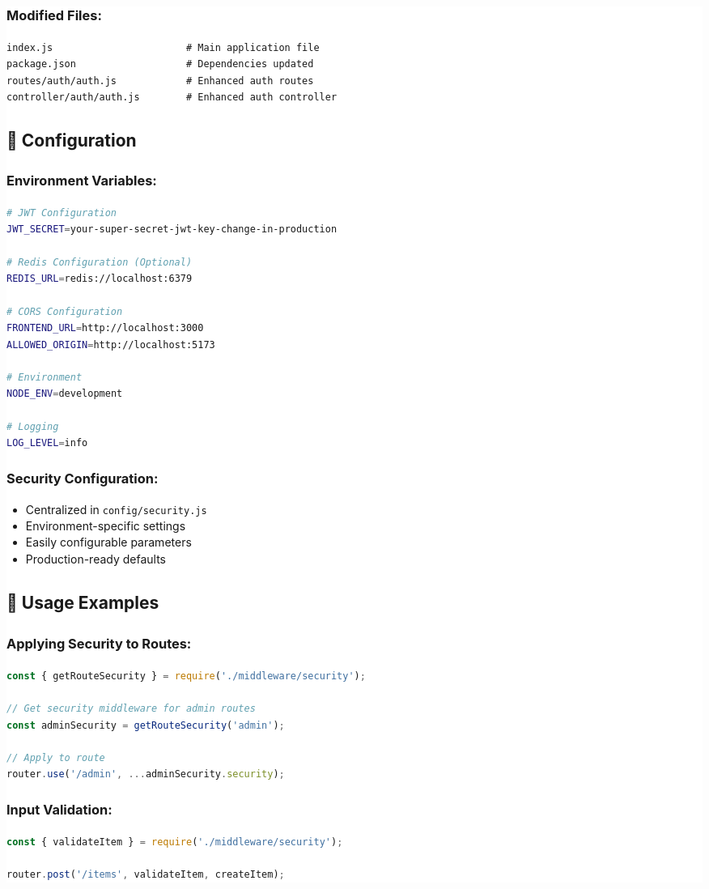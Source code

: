 ### Modified Files:
```
index.js                       # Main application file
package.json                   # Dependencies updated
routes/auth/auth.js            # Enhanced auth routes
controller/auth/auth.js        # Enhanced auth controller
```

## 🔧 Configuration

### Environment Variables:
```bash
# JWT Configuration
JWT_SECRET=your-super-secret-jwt-key-change-in-production

# Redis Configuration (Optional)
REDIS_URL=redis://localhost:6379

# CORS Configuration
FRONTEND_URL=http://localhost:3000
ALLOWED_ORIGIN=http://localhost:5173

# Environment
NODE_ENV=development

# Logging
LOG_LEVEL=info
```

### Security Configuration:
- Centralized in `config/security.js`
- Environment-specific settings
- Easily configurable parameters
- Production-ready defaults

## 🚀 Usage Examples

### Applying Security to Routes:
```javascript
const { getRouteSecurity } = require('./middleware/security');

// Get security middleware for admin routes
const adminSecurity = getRouteSecurity('admin');

// Apply to route
router.use('/admin', ...adminSecurity.security);
```

### Input Validation:
```javascript
const { validateItem } = require('./middleware/security');

router.post('/items', validateItem, createItem);
```
